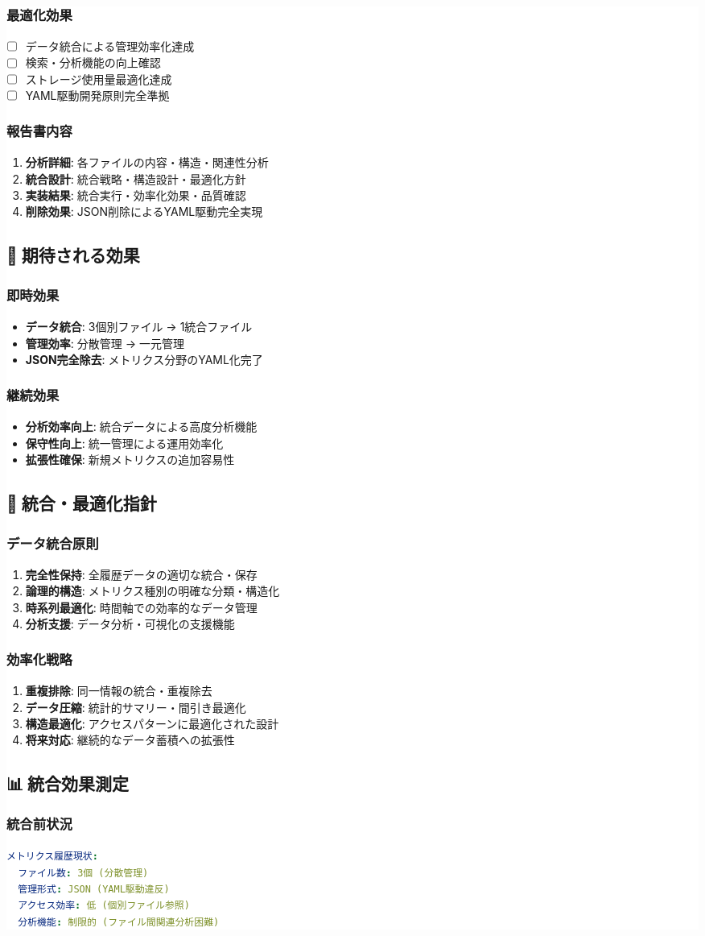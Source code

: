 ### **最適化効果**
- [ ] データ統合による管理効率化達成
- [ ] 検索・分析機能の向上確認
- [ ] ストレージ使用量最適化達成
- [ ] YAML駆動開発原則完全準拠

### **報告書内容**
1. **分析詳細**: 各ファイルの内容・構造・関連性分析
2. **統合設計**: 統合戦略・構造設計・最適化方針
3. **実装結果**: 統合実行・効率化効果・品質確認
4. **削除効果**: JSON削除によるYAML駆動完全実現

## 🎯 期待される効果

### **即時効果**
- **データ統合**: 3個別ファイル → 1統合ファイル
- **管理効率**: 分散管理 → 一元管理
- **JSON完全除去**: メトリクス分野のYAML化完了

### **継続効果**
- **分析効率向上**: 統合データによる高度分析機能
- **保守性向上**: 統一管理による運用効率化
- **拡張性確保**: 新規メトリクスの追加容易性

## 🔧 統合・最適化指針

### **データ統合原則**
1. **完全性保持**: 全履歴データの適切な統合・保存
2. **論理的構造**: メトリクス種別の明確な分類・構造化
3. **時系列最適化**: 時間軸での効率的なデータ管理
4. **分析支援**: データ分析・可視化の支援機能

### **効率化戦略**
1. **重複排除**: 同一情報の統合・重複除去
2. **データ圧縮**: 統計的サマリー・間引き最適化
3. **構造最適化**: アクセスパターンに最適化された設計
4. **将来対応**: 継続的なデータ蓄積への拡張性

## 📊 統合効果測定

### **統合前状況**
```yaml
メトリクス履歴現状:
  ファイル数: 3個 (分散管理)
  管理形式: JSON (YAML駆動違反)
  アクセス効率: 低 (個別ファイル参照)
  分析機能: 制限的 (ファイル間関連分析困難)
```

